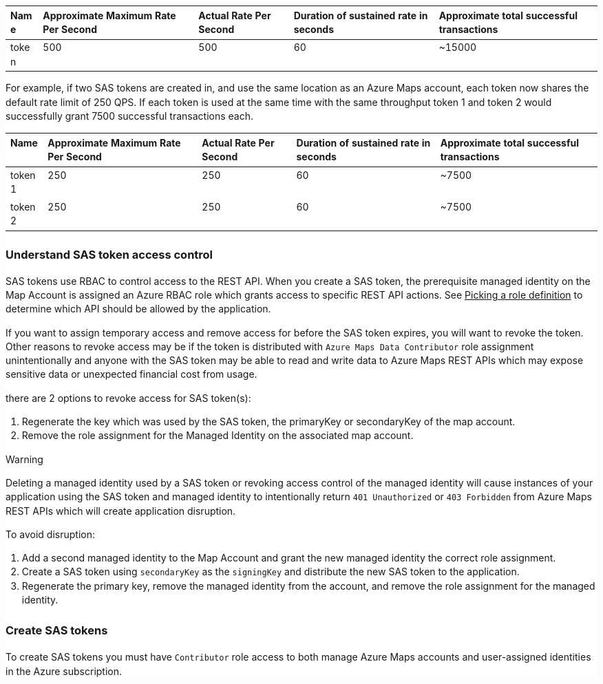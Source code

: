 | Name  | Approximate Maximum Rate Per Second | Actual Rate Per Second | Duration of sustained rate in seconds | Approximate total successful transactions |
| :---- | :---------------------------------- | :--------------------- | :------------------------------------ | :---------------------------------------- |
| token | 500                                 | 500                    | 60                                    | ~15000                                    |

For example, if two SAS tokens are created in, and use the same location as an Azure Maps account, each token now shares the default rate limit of 250 QPS. If each token is used at the same time with the same throughput token 1 and token 2 would successfully grant 7500 successful transactions each.

| Name    | Approximate Maximum Rate Per Second | Actual Rate Per Second | Duration of sustained rate in seconds | Approximate total successful transactions |
| :------ | :---------------------------------- | :--------------------- | :------------------------------------ | :---------------------------------------- |
| token 1 | 250                                 | 250                    | 60                                    | ~7500                                     |
| token 2 | 250                                 | 250                    | 60                                    | ~7500                                     |

### Understand SAS token access control

SAS tokens use RBAC to control access to the REST API. When you create a SAS token, the prerequisite managed identity on the Map Account is assigned an Azure RBAC role which grants access to specific REST API actions. See [Picking a role definition](./azure-maps-authentication.md#picking-a-role-definition) to determine which API should be allowed by the application.

If you want to assign temporary access and remove access for before the SAS token expires, you will want to revoke the token. Other reasons to revoke access may be if the token is distributed with `Azure Maps Data Contributor` role assignment unintentionally and anyone with the SAS token may be able to read and write data to Azure Maps REST APIs which may expose sensitive data or unexpected financial cost from usage.

there are 2 options to revoke access for SAS token(s):

1. Regenerate the key which was used by the SAS token, the primaryKey or secondaryKey of the map account.
1. Remove the role assignment for the Managed Identity on the associated map account.

> [!WARNING]
> Deleting a managed identity used by a SAS token or revoking access control of the managed identity will cause instances of your application using the SAS token and managed identity to intentionally return `401 Unauthorized` or `403 Forbidden` from Azure Maps REST APIs which will create application disruption.
>
> To avoid disruption:
>
> 1. Add a second managed identity to the Map Account and grant the new managed identity the correct role assignment.
> 1. Create a SAS token using `secondaryKey` as the `signingKey` and distribute the new SAS token to the application.
> 1. Regenerate the primary key, remove the managed identity from the account, and remove the role assignment for the managed identity.


### Create SAS tokens

To create SAS tokens you must have `Contributor` role access to both manage Azure Maps accounts and user-assigned identities in the Azure subscription.
